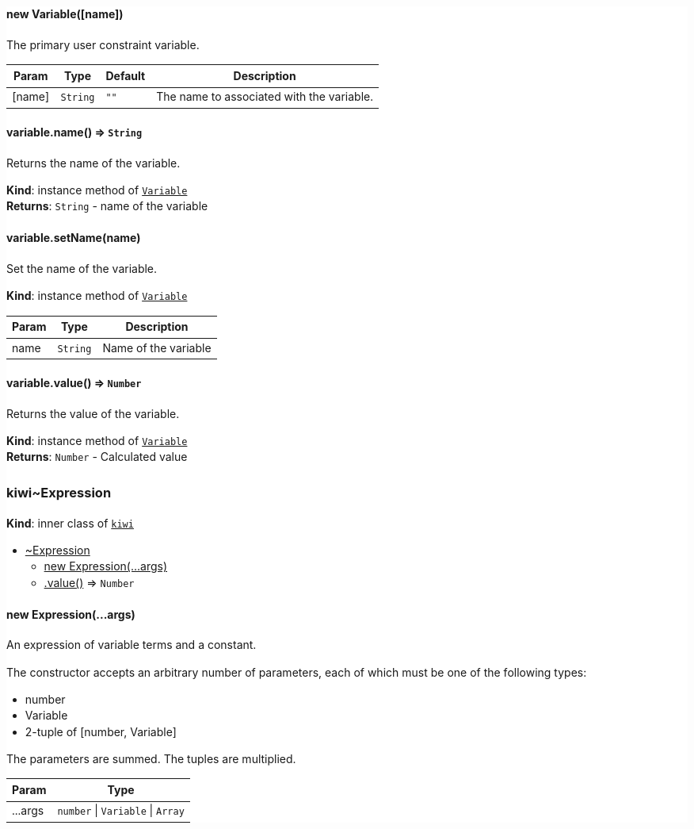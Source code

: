<a name="new_module_kiwi..Variable_new"></a>
#### new Variable([name])
The primary user constraint variable.


| Param | Type | Default | Description |
| --- | --- | --- | --- |
| [name] | <code>String</code> | <code>&quot;&quot;</code> | The name to associated with the variable. |

<a name="module_kiwi..Variable+name"></a>
#### variable.name() ⇒ <code>String</code>
Returns the name of the variable.

**Kind**: instance method of <code>[Variable](#module_kiwi..Variable)</code>  
**Returns**: <code>String</code> - name of the variable  
<a name="module_kiwi..Variable+setName"></a>
#### variable.setName(name)
Set the name of the variable.

**Kind**: instance method of <code>[Variable](#module_kiwi..Variable)</code>  

| Param | Type | Description |
| --- | --- | --- |
| name | <code>String</code> | Name of the variable |

<a name="module_kiwi..Variable+value"></a>
#### variable.value() ⇒ <code>Number</code>
Returns the value of the variable.

**Kind**: instance method of <code>[Variable](#module_kiwi..Variable)</code>  
**Returns**: <code>Number</code> - Calculated value  
<a name="module_kiwi..Expression"></a>
### kiwi~Expression
**Kind**: inner class of <code>[kiwi](#module_kiwi)</code>  

* [~Expression](#module_kiwi..Expression)
  * [new Expression(...args)](#new_module_kiwi..Expression_new)
  * [.value()](#module_kiwi..Expression+value) ⇒ <code>Number</code>

<a name="new_module_kiwi..Expression_new"></a>
#### new Expression(...args)
An expression of variable terms and a constant.

The constructor accepts an arbitrary number of parameters,
each of which must be one of the following types:
 - number
 - Variable
 - 2-tuple of [number, Variable]

The parameters are summed. The tuples are multiplied.


| Param | Type |
| --- | --- |
| ...args | <code>number</code> &#124; <code>Variable</code> &#124; <code>Array</code> | 
